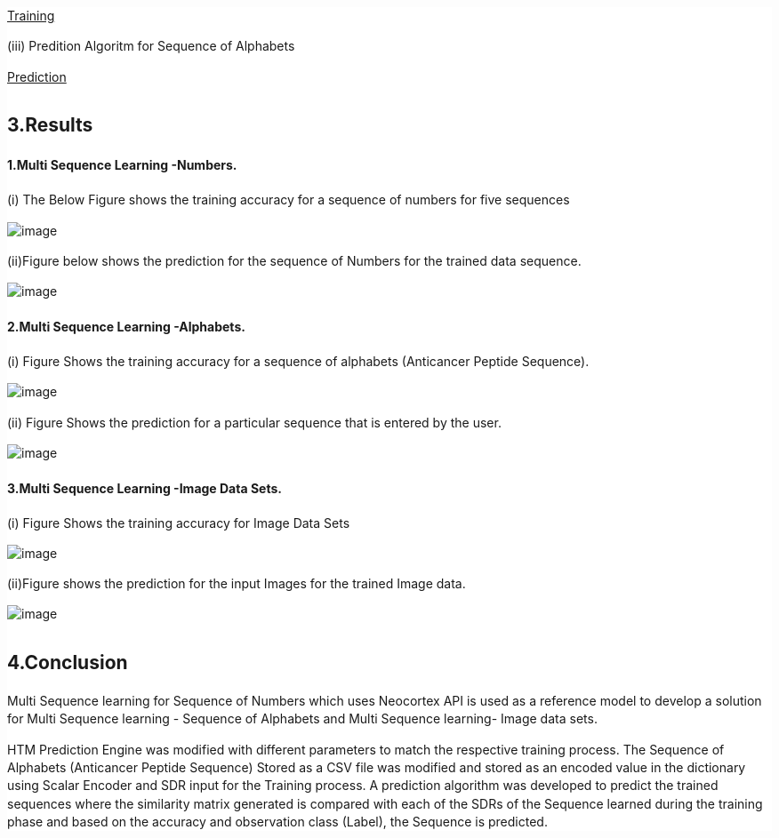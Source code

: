 [Training](https://github.com/harishpalani12/neocortexapi/blob/1827c9e27dcccdb5d8242989b911945711b36da5/source/MySEProject/SimpleMultiSequenceLearning/SimpleMultiSequenceLearning/Multiseq_ImageLearning.cs#L37-L322)

(iii) Predition Algoritm for Sequence of Alphabets

[Prediction](https://github.com/harishpalani12/neocortexapi/blob/1827c9e27dcccdb5d8242989b911945711b36da5/source/MySEProject/SimpleMultiSequenceLearning/SimpleMultiSequenceLearning/HelperMethod_Images.cs#L92-L114)

 3.Results
-------------

#### 1.Multi Sequence Learning -Numbers.


(i) The Below Figure shows the training accuracy for a sequence of numbers for five sequences

![image](https://github.com/harishpalani12/neocortexapi/blob/1827c9e27dcccdb5d8242989b911945711b36da5/source/MySEProject/SimpleMultiSequenceLearning/Documentation/Images/Training%20Accuracy%20%E2%80%93%20Sequence%20of%20Numbers.jpg)

(ii)Figure below shows the prediction for the sequence of Numbers for the trained data sequence.

![image](https://github.com/harishpalani12/neocortexapi/blob/1827c9e27dcccdb5d8242989b911945711b36da5/source/MySEProject/SimpleMultiSequenceLearning/Documentation/Images/Prediction%20%E2%80%93%20Sequence%20of%20Numbers.jpg)

#### 2.Multi Sequence Learning -Alphabets.

(i) Figure Shows the training accuracy for a sequence of alphabets (Anticancer Peptide Sequence).

![image](https://github.com/harishpalani12/neocortexapi/blob/1827c9e27dcccdb5d8242989b911945711b36da5/source/MySEProject/SimpleMultiSequenceLearning/Documentation/Images/Training%20Accuracy%20%E2%80%93%20Sequence%20of%20Alphabets.jpg)

(ii) Figure Shows the prediction for a particular sequence that is entered by the user.

![image](https://github.com/harishpalani12/neocortexapi/blob/66d9d6a8a9f00c3d3f88b1acd65af026bd4ce9d8/source/MySEProject/SimpleMultiSequenceLearning/Documentation/Images/Prediction%20%E2%80%93%20Sequence%20of%20Alphabets.jpg)

#### 3.Multi Sequence Learning -Image Data Sets.

(i) Figure Shows the training accuracy for Image Data Sets

![image](https://github.com/harishpalani12/neocortexapi/blob/1827c9e27dcccdb5d8242989b911945711b36da5/source/MySEProject/SimpleMultiSequenceLearning/Documentation/Images/Training%20Accuracy%20%E2%80%93%20Image%20datasets.jpg)

(ii)Figure shows the prediction for the input Images for the trained Image data.

![image](https://github.com/harishpalani12/neocortexapi/blob/1827c9e27dcccdb5d8242989b911945711b36da5/source/MySEProject/SimpleMultiSequenceLearning/Documentation/Images/Prediction%20%E2%80%93%20Image%20Data%20Sets.jpg)

 4.Conclusion
-------------

Multi Sequence learning for Sequence of Numbers which uses Neocortex API is used as a reference model to develop a solution for Multi Sequence learning - Sequence of Alphabets and Multi Sequence learning- Image data sets. 

HTM Prediction Engine was modified with different parameters to match the respective training process. 
The Sequence of Alphabets (Anticancer Peptide Sequence) Stored as a CSV file was modified and stored as an encoded value in the dictionary using Scalar Encoder and SDR input for the Training process. A prediction algorithm was developed to predict the trained sequences where the similarity matrix generated is compared with each of the SDRs of the Sequence learned during the training phase and based on the accuracy and observation class (Label), the Sequence is predicted.
